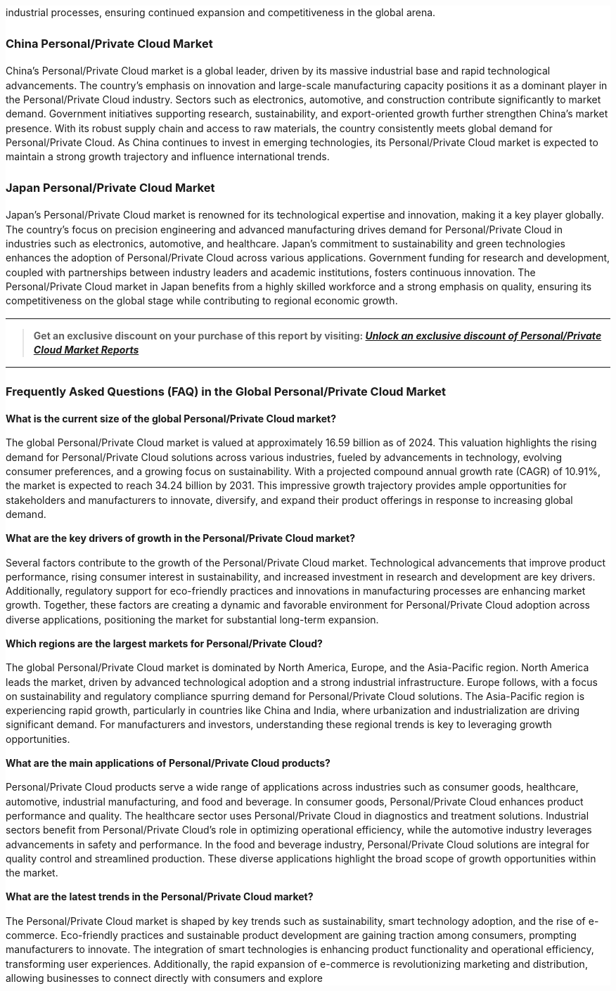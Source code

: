industrial processes, ensuring continued expansion and competitiveness in the global arena.</p><h3>China Personal/Private Cloud Market</h3><p>China&rsquo;s Personal/Private Cloud market is a global leader, driven by its massive industrial base and rapid technological advancements. The country&rsquo;s emphasis on innovation and large-scale manufacturing capacity positions it as a dominant player in the Personal/Private Cloud industry. Sectors such as electronics, automotive, and construction contribute significantly to market demand. Government initiatives supporting research, sustainability, and export-oriented growth further strengthen China&rsquo;s market presence. With its robust supply chain and access to raw materials, the country consistently meets global demand for Personal/Private Cloud. As China continues to invest in emerging technologies, its Personal/Private Cloud market is expected to maintain a strong growth trajectory and influence international trends.</p><h3>Japan Personal/Private Cloud Market</h3><p>Japan&rsquo;s Personal/Private Cloud market is renowned for its technological expertise and innovation, making it a key player globally. The country&rsquo;s focus on precision engineering and advanced manufacturing drives demand for Personal/Private Cloud in industries such as electronics, automotive, and healthcare. Japan&rsquo;s commitment to sustainability and green technologies enhances the adoption of Personal/Private Cloud across various applications. Government funding for research and development, coupled with partnerships between industry leaders and academic institutions, fosters continuous innovation. The Personal/Private Cloud market in Japan benefits from a highly skilled workforce and a strong emphasis on quality, ensuring its competitiveness on the global stage while contributing to regional economic growth.</p><hr /><blockquote><p><strong>Get an exclusive discount on your purchase of this report by visiting: <em><a href="://marketresearchpulse.com/ask-for-discount/86603?utm_source=Github&amp;utm_medium=0112">Unlock an exclusive discount of Personal/Private Cloud Market Reports</a></em>&nbsp;</strong></p></blockquote><hr /><h3>Frequently Asked Questions (FAQ) in the Global Personal/Private Cloud Market</h3><p><strong>What is the current size of the global Personal/Private Cloud market?</strong></p><p>The global Personal/Private Cloud market is valued at approximately 16.59 billion as of 2024. This valuation highlights the rising demand for Personal/Private Cloud solutions across various industries, fueled by advancements in technology, evolving consumer preferences, and a growing focus on sustainability. With a projected compound annual growth rate (CAGR) of 10.91%, the market is expected to reach 34.24 billion by 2031. This impressive growth trajectory provides ample opportunities for stakeholders and manufacturers to innovate, diversify, and expand their product offerings in response to increasing global demand.</p><p><strong>What are the key drivers of growth in the Personal/Private Cloud market?</strong></p><p>Several factors contribute to the growth of the Personal/Private Cloud market. Technological advancements that improve product performance, rising consumer interest in sustainability, and increased investment in research and development are key drivers. Additionally, regulatory support for eco-friendly practices and innovations in manufacturing processes are enhancing market growth. Together, these factors are creating a dynamic and favorable environment for Personal/Private Cloud adoption across diverse applications, positioning the market for substantial long-term expansion.</p><p><strong>Which regions are the largest markets for Personal/Private Cloud?</strong></p><p>The global Personal/Private Cloud market is dominated by North America, Europe, and the Asia-Pacific region. North America leads the market, driven by advanced technological adoption and a strong industrial infrastructure. Europe follows, with a focus on sustainability and regulatory compliance spurring demand for Personal/Private Cloud solutions. The Asia-Pacific region is experiencing rapid growth, particularly in countries like China and India, where urbanization and industrialization are driving significant demand. For manufacturers and investors, understanding these regional trends is key to leveraging growth opportunities.</p><p><strong>What are the main applications of Personal/Private Cloud products?</strong></p><p>Personal/Private Cloud products serve a wide range of applications across industries such as consumer goods, healthcare, automotive, industrial manufacturing, and food and beverage. In consumer goods, Personal/Private Cloud enhances product performance and quality. The healthcare sector uses Personal/Private Cloud in diagnostics and treatment solutions. Industrial sectors benefit from Personal/Private Cloud&rsquo;s role in optimizing operational efficiency, while the automotive industry leverages advancements in safety and performance. In the food and beverage industry, Personal/Private Cloud solutions are integral for quality control and streamlined production. These diverse applications highlight the broad scope of growth opportunities within the market.</p><p><strong>What are the latest trends in the Personal/Private Cloud market?</strong></p><p>The Personal/Private Cloud market is shaped by key trends such as sustainability, smart technology adoption, and the rise of e-commerce. Eco-friendly practices and sustainable product development are gaining traction among consumers, prompting manufacturers to innovate. The integration of smart technologies is enhancing product functionality and operational efficiency, transforming user experiences. Additionally, the rapid expansion of e-commerce is revolutionizing marketing and distribution, allowing businesses to connect directly with consumers and explore